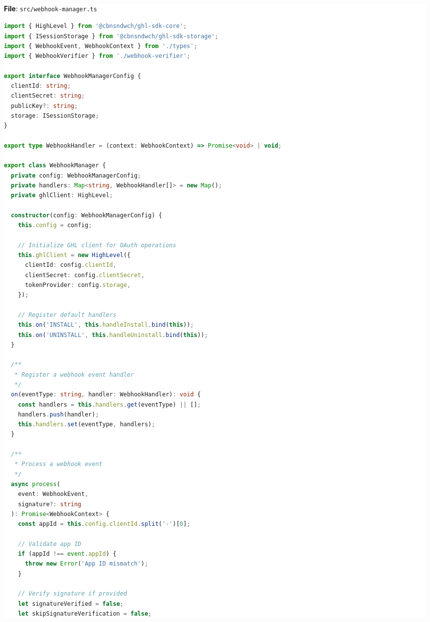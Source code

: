 **File**: `src/webhook-manager.ts`

```typescript
import { HighLevel } from '@cbnsndwch/ghl-sdk-core';
import { ISessionStorage } from '@cbnsndwch/ghl-sdk-storage';
import { WebhookEvent, WebhookContext } from './types';
import { WebhookVerifier } from './webhook-verifier';

export interface WebhookManagerConfig {
  clientId: string;
  clientSecret: string;
  publicKey?: string;
  storage: ISessionStorage;
}

export type WebhookHandler = (context: WebhookContext) => Promise<void> | void;

export class WebhookManager {
  private config: WebhookManagerConfig;
  private handlers: Map<string, WebhookHandler[]> = new Map();
  private ghlClient: HighLevel;

  constructor(config: WebhookManagerConfig) {
    this.config = config;
    
    // Initialize GHL client for OAuth operations
    this.ghlClient = new HighLevel({
      clientId: config.clientId,
      clientSecret: config.clientSecret,
      tokenProvider: config.storage,
    });

    // Register default handlers
    this.on('INSTALL', this.handleInstall.bind(this));
    this.on('UNINSTALL', this.handleUninstall.bind(this));
  }

  /**
   * Register a webhook event handler
   */
  on(eventType: string, handler: WebhookHandler): void {
    const handlers = this.handlers.get(eventType) || [];
    handlers.push(handler);
    this.handlers.set(eventType, handlers);
  }

  /**
   * Process a webhook event
   */
  async process(
    event: WebhookEvent,
    signature?: string
  ): Promise<WebhookContext> {
    const appId = this.config.clientId.split('-')[0];
    
    // Validate app ID
    if (appId !== event.appId) {
      throw new Error('App ID mismatch');
    }

    // Verify signature if provided
    let signatureVerified = false;
    let skipSignatureVerification = false;

```